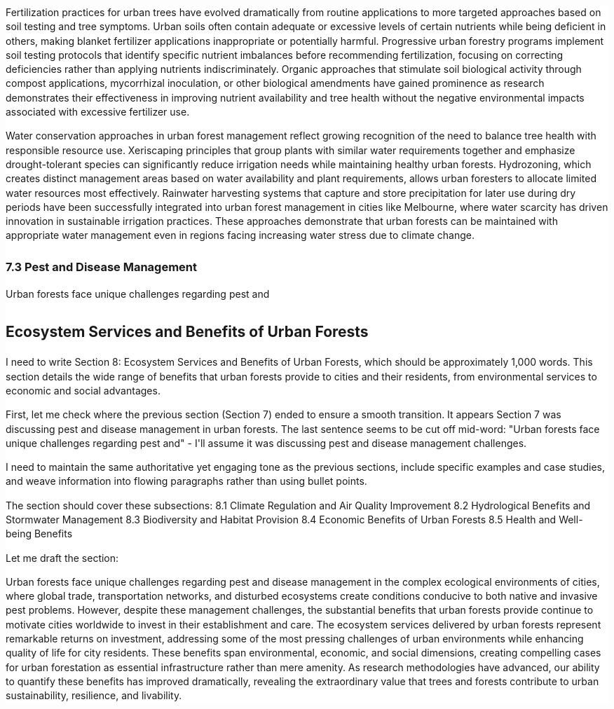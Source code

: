 Fertilization practices for urban trees have evolved dramatically from routine applications to more targeted approaches based on soil testing and tree symptoms. Urban soils often contain adequate or excessive levels of certain nutrients while being deficient in others, making blanket fertilizer applications inappropriate or potentially harmful. Progressive urban forestry programs implement soil testing protocols that identify specific nutrient imbalances before recommending fertilization, focusing on correcting deficiencies rather than applying nutrients indiscriminately. Organic approaches that stimulate soil biological activity through compost applications, mycorrhizal inoculation, or other biological amendments have gained prominence as research demonstrates their effectiveness in improving nutrient availability and tree health without the negative environmental impacts associated with excessive fertilizer use.

Water conservation approaches in urban forest management reflect growing recognition of the need to balance tree health with responsible resource use. Xeriscaping principles that group plants with similar water requirements together and emphasize drought-tolerant species can significantly reduce irrigation needs while maintaining healthy urban forests. Hydrozoning, which creates distinct management areas based on water availability and plant requirements, allows urban foresters to allocate limited water resources most effectively. Rainwater harvesting systems that capture and store precipitation for later use during dry periods have been successfully integrated into urban forest management in cities like Melbourne, where water scarcity has driven innovation in sustainable irrigation practices. These approaches demonstrate that urban forests can be maintained with appropriate water management even in regions facing increasing water stress due to climate change.

### 7.3 Pest and Disease Management

Urban forests face unique challenges regarding pest and

## Ecosystem Services and Benefits of Urban Forests

<think>I need to write Section 8: Ecosystem Services and Benefits of Urban Forests, which should be approximately 1,000 words. This section details the wide range of benefits that urban forests provide to cities and their residents, from environmental services to economic and social advantages.

First, let me check where the previous section (Section 7) ended to ensure a smooth transition. It appears Section 7 was discussing pest and disease management in urban forests. The last sentence seems to be cut off mid-word: "Urban forests face unique challenges regarding pest and" - I'll assume it was discussing pest and disease management challenges.

I need to maintain the same authoritative yet engaging tone as the previous sections, include specific examples and case studies, and weave information into flowing paragraphs rather than using bullet points.

The section should cover these subsections:
8.1 Climate Regulation and Air Quality Improvement
8.2 Hydrological Benefits and Stormwater Management
8.3 Biodiversity and Habitat Provision
8.4 Economic Benefits of Urban Forests
8.5 Health and Well-being Benefits

Let me draft the section:

Urban forests face unique challenges regarding pest and disease management in the complex ecological environments of cities, where global trade, transportation networks, and disturbed ecosystems create conditions conducive to both native and invasive pest problems. However, despite these management challenges, the substantial benefits that urban forests provide continue to motivate cities worldwide to invest in their establishment and care. The ecosystem services delivered by urban forests represent remarkable returns on investment, addressing some of the most pressing challenges of urban environments while enhancing quality of life for city residents. These benefits span environmental, economic, and social dimensions, creating compelling cases for urban forestation as essential infrastructure rather than mere amenity. As research methodologies have advanced, our ability to quantify these benefits has improved dramatically, revealing the extraordinary value that trees and forests contribute to urban sustainability, resilience, and livability.
